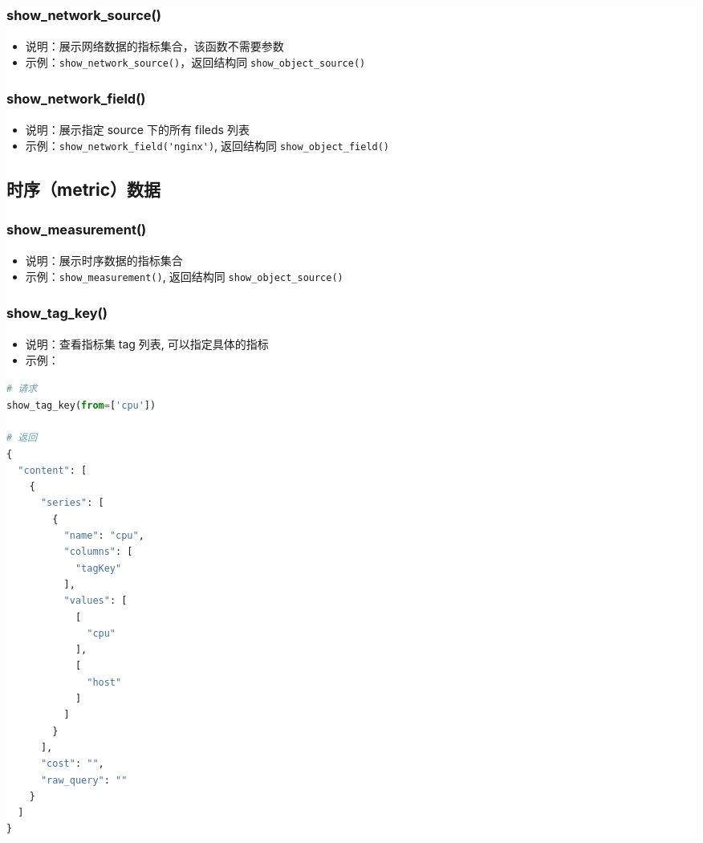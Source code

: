 <a name="IpSu4"></a>
### show_network_source()

- 说明：展示网络数据的指标集合，该函数不需要参数
- 示例：`show_network_source()`，返回结构同 `show_object_source()`

<a name="ZXXWL"></a>
### show_network_field()

- 说明：展示指定 source 下的所有 fileds 列表
- 示例：`show_network_field('nginx')`, 返回结构同 `show_object_field()`

<a name="dX3hY"></a>
## 时序（metric）数据

<a name="tP9jv"></a>
### show_measurement()

- 说明：展示时序数据的指标集合
- 示例：`show_measurement()`, 返回结构同 `show_object_source()`

<a name="sz2zQ"></a>
### show_tag_key()

- 说明：查看指标集 tag 列表, 可以指定具体的指标
- 示例：

```python
# 请求
show_tag_key(from=['cpu'])

# 返回
{
  "content": [
    {
      "series": [
        {
          "name": "cpu",
          "columns": [
            "tagKey"
          ],
          "values": [
            [
              "cpu"
            ],
            [
              "host"
            ]
          ]
        }
      ],
      "cost": "",
      "raw_query": ""
    }
  ]
}
```
